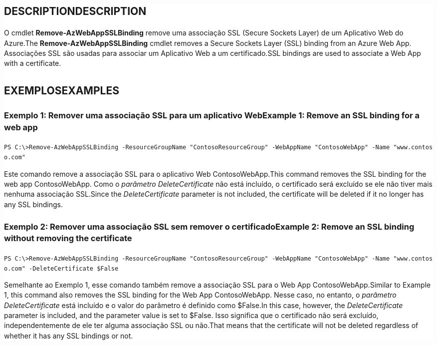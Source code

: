 ## <span data-ttu-id="b829c-107">DESCRIPTION</span><span class="sxs-lookup"><span data-stu-id="b829c-107">DESCRIPTION</span></span>
<span data-ttu-id="b829c-108">O cmdlet **Remove-AzWebAppSSLBinding** remove uma associação SSL (Secure Sockets Layer) de um Aplicativo Web do Azure.</span><span class="sxs-lookup"><span data-stu-id="b829c-108">The **Remove-AzWebAppSSLBinding** cmdlet removes a Secure Sockets Layer (SSL) binding from an Azure Web App.</span></span>
<span data-ttu-id="b829c-109">Associações SSL são usadas para associar um Aplicativo Web a um certificado.</span><span class="sxs-lookup"><span data-stu-id="b829c-109">SSL bindings are used to associate a Web App with a certificate.</span></span>

## <span data-ttu-id="b829c-110">EXEMPLOS</span><span class="sxs-lookup"><span data-stu-id="b829c-110">EXAMPLES</span></span>

### <span data-ttu-id="b829c-111">Exemplo 1: Remover uma associação SSL para um aplicativo Web</span><span class="sxs-lookup"><span data-stu-id="b829c-111">Example 1: Remove an SSL binding for a web app</span></span>
```
PS C:\>Remove-AzWebAppSSLBinding -ResourceGroupName "ContosoResourceGroup" -WebAppName "ContosoWebApp" -Name "www.contoso.com"
```

<span data-ttu-id="b829c-112">Este comando remove a associação SSL para o aplicativo Web ContosoWebApp.</span><span class="sxs-lookup"><span data-stu-id="b829c-112">This command removes the SSL binding for the web app ContosoWebApp.</span></span>
<span data-ttu-id="b829c-113">Como o *parâmetro DeleteCertificate* não está incluído, o certificado será excluído se ele não tiver mais nenhuma associação SSL.</span><span class="sxs-lookup"><span data-stu-id="b829c-113">Since the *DeleteCertificate* parameter is not included, the certificate will be deleted if it no longer has any SSL bindings.</span></span>

### <span data-ttu-id="b829c-114">Exemplo 2: Remover uma associação SSL sem remover o certificado</span><span class="sxs-lookup"><span data-stu-id="b829c-114">Example 2: Remove an SSL binding without removing the certificate</span></span>
```
PS C:\>Remove-AzWebAppSSLBinding -ResourceGroupName "ContosoResourceGroup" -WebAppName "ContosoWebApp" -Name "www.contoso.com" -DeleteCertificate $False
```

<span data-ttu-id="b829c-115">Semelhante ao Exemplo 1, esse comando também remove a associação SSL para o Web App ContosoWebApp.</span><span class="sxs-lookup"><span data-stu-id="b829c-115">Similar to Example 1, this command also removes the SSL binding for the Web App ContosoWebApp.</span></span>
<span data-ttu-id="b829c-116">Nesse caso, no entanto, o *parâmetro DeleteCertificate* está incluído e o valor do parâmetro é definido como $False.</span><span class="sxs-lookup"><span data-stu-id="b829c-116">In this case, however, the *DeleteCertificate* parameter is included, and the parameter value is set to $False.</span></span>
<span data-ttu-id="b829c-117">Isso significa que o certificado não será excluído, independentemente de ele ter alguma associação SSL ou não.</span><span class="sxs-lookup"><span data-stu-id="b829c-117">That means that the certificate will not be deleted regardless of whether it has any SSL bindings or not.</span></span>
